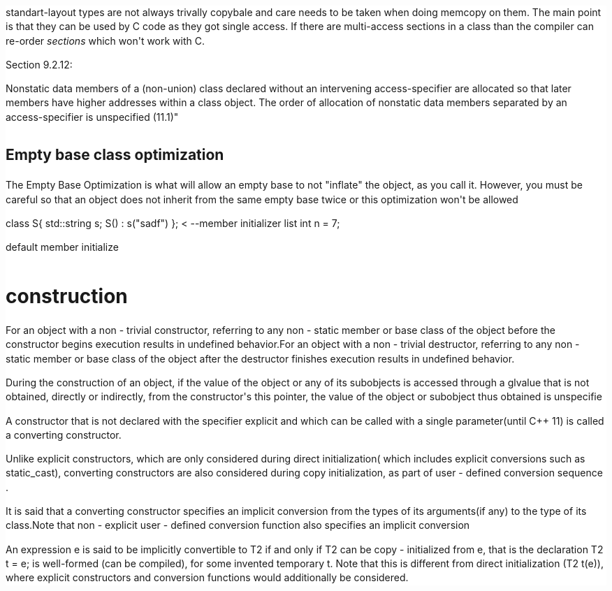 
standart-layout types are not always trivally copybale and care needs to be taken when doing memcopy on them. The main point is that they can be used by C code as they got single access. If there are multi-access sections in a class than the compiler can re-order *sections* which won't work with C.

Section 9.2.12:

Nonstatic data members of a (non-union) class declared without an intervening access-specifier are allocated so that later members have higher addresses within a class object. The order of allocation of nonstatic data members separated by an access-specifier is unspecified (11.1)"


## Empty base class optimization
The Empty Base Optimization is what will allow an empty base to not "inflate" the object, as you call it. However, you must be careful so that an object does not inherit from the same empty base twice or this optimization won't be allowed

class S{
  std::string s;
  S() : s("sadf")
};
< --member initializer list int n = 7;

default member initialize

# construction

 For an object with a non - trivial constructor, referring to any non - static member or base class of the object before the constructor begins execution results in undefined behavior.For an object with a non - trivial destructor, referring to any non - static member or base class of the object after the destructor finishes execution results in undefined behavior.

 During the construction of an object, if the value of the object or any of its subobjects is accessed through a glvalue that is not obtained, directly or indirectly, from the constructor's this pointer, the value of the object or subobject thus obtained is unspecifie

 A constructor that is not declared with the specifier explicit and
 which can be called with a single parameter(until C++ 11)
 is called a converting constructor.

 Unlike explicit constructors, which are only considered during direct initialization( which includes explicit conversions such as static_cast), converting constructors are also considered during copy initialization, as part of user - defined conversion sequence
                .

 It is said that a converting constructor specifies an implicit conversion from the types of its arguments(if any) to the type of its class.Note that non - explicit user - defined conversion function also specifies an implicit conversion

An expression e is said to be implicitly convertible to T2 if and only if T2 can be copy - initialized from e,
that is the declaration T2 t = e; is well-formed (can be compiled), for some invented temporary t. Note that this is different from direct initialization (T2 t(e)), where explicit constructors and conversion functions would additionally be considered.

